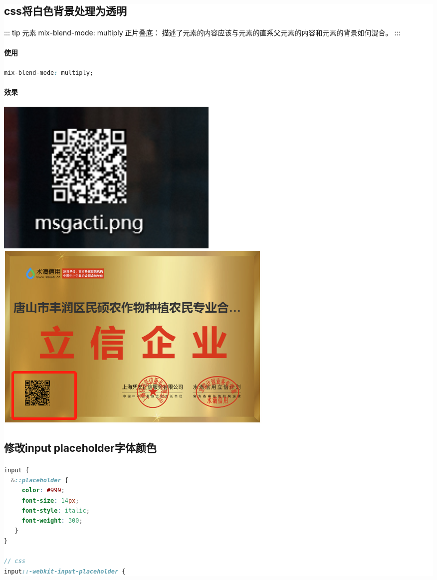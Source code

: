 
## css将白色背景处理为透明
::: tip 元素
mix-blend-mode: multiply  正片叠底：
描述了元素的内容应该与元素的直系父元素的内容和元素的背景如何混合。
:::

#### 使用
```css
mix-blend-mode: multiply;
```

#### 效果
![图片](/images/frontEnd/css/img_4.png)
![图片](/images/frontEnd/css/img_5.png)



## 修改input placeholder字体颜色
```scss
input {
  &::placeholder {
     color: #999;       
     font-size: 14px;   
     font-style: italic; 
     font-weight: 300;
   }
}

// css
input::-webkit-input-placeholder {
```